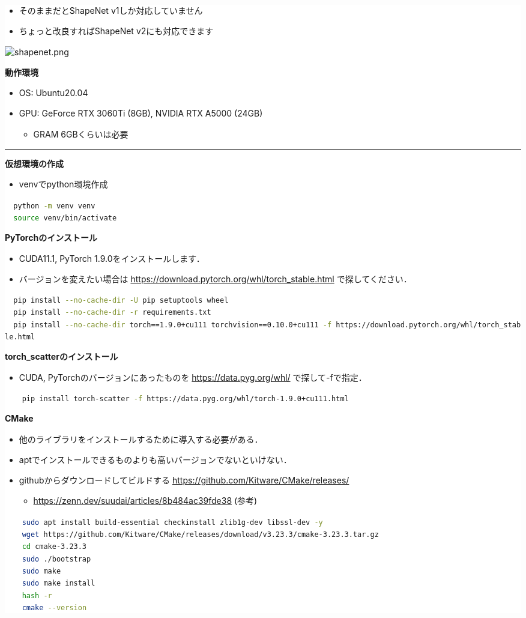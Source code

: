 - そのままだとShapeNet v1しか対応していません

- ちょっと改良すればShapeNet v2にも対応できます

![shapenet.png](https://qiita-image-store.s3.ap-northeast-1.amazonaws.com/0/3291419/5670b17f-2cbb-74ab-ed3a-cd5cf01727a7.png)


**動作環境**
- OS: Ubuntu20.04
- GPU: GeForce RTX 3060Ti (8GB), NVIDIA RTX A5000 (24GB)

    - GRAM 6GBくらいは必要
---

**仮想環境の作成**

- venvでpython環境作成

```bash
  python -m venv venv
  source venv/bin/activate
```

**PyTorchのインストール**

- CUDA11.1, PyTorch 1.9.0をインストールします．
 
- バージョンを変えたい場合は https://download.pytorch.org/whl/torch_stable.html で探してください．

```bash
  pip install --no-cache-dir -U pip setuptools wheel 
  pip install --no-cache-dir -r requirements.txt
  pip install --no-cache-dir torch==1.9.0+cu111 torchvision==0.10.0+cu111 -f https://download.pytorch.org/whl/torch_stable.html 
```

**torch_scatterのインストール**

- CUDA, PyTorchのバージョンにあったものを https://data.pyg.org/whl/ で探して-fで指定．

```bash
    pip install torch-scatter -f https://data.pyg.org/whl/torch-1.9.0+cu111.html
```

**CMake**

- 他のライブラリをインストールするために導入する必要がある．

- aptでインストールできるものよりも高いバージョンでないといけない．

- githubからダウンロードしてビルドする https://github.com/Kitware/CMake/releases/

    - https://zenn.dev/suudai/articles/8b484ac39fde38 (参考)

```bash
    sudo apt install build-essential checkinstall zlib1g-dev libssl-dev -y
    wget https://github.com/Kitware/CMake/releases/download/v3.23.3/cmake-3.23.3.tar.gz
    cd cmake-3.23.3
    sudo ./bootstrap
    sudo make
    sudo make install
    hash -r
    cmake --version
```
